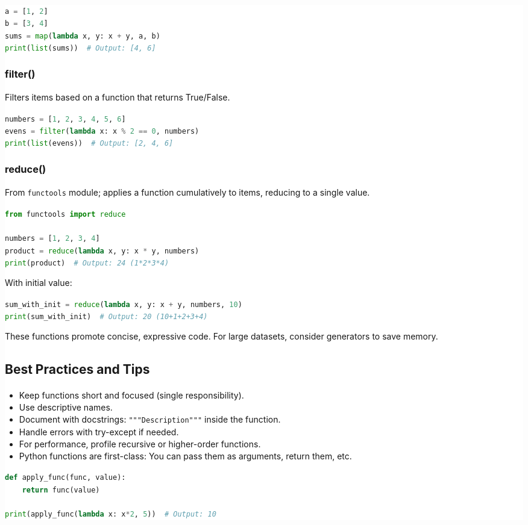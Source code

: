 ```python
a = [1, 2]
b = [3, 4]
sums = map(lambda x, y: x + y, a, b)
print(list(sums))  # Output: [4, 6]
```

### filter()
Filters items based on a function that returns True/False.

```python
numbers = [1, 2, 3, 4, 5, 6]
evens = filter(lambda x: x % 2 == 0, numbers)
print(list(evens))  # Output: [2, 4, 6]
```

### reduce()
From `functools` module; applies a function cumulatively to items, reducing to a single value.

```python
from functools import reduce

numbers = [1, 2, 3, 4]
product = reduce(lambda x, y: x * y, numbers)
print(product)  # Output: 24 (1*2*3*4)
```

With initial value:

```python
sum_with_init = reduce(lambda x, y: x + y, numbers, 10)
print(sum_with_init)  # Output: 20 (10+1+2+3+4)
```

These functions promote concise, expressive code. For large datasets, consider generators to save memory.

## Best Practices and Tips
- Keep functions short and focused (single responsibility).
- Use descriptive names.
- Document with docstrings: `"""Description"""` inside the function.
- Handle errors with try-except if needed.
- For performance, profile recursive or higher-order functions.
- Python functions are first-class: You can pass them as arguments, return them, etc.

```python
def apply_func(func, value):
    return func(value)

print(apply_func(lambda x: x*2, 5))  # Output: 10
```

